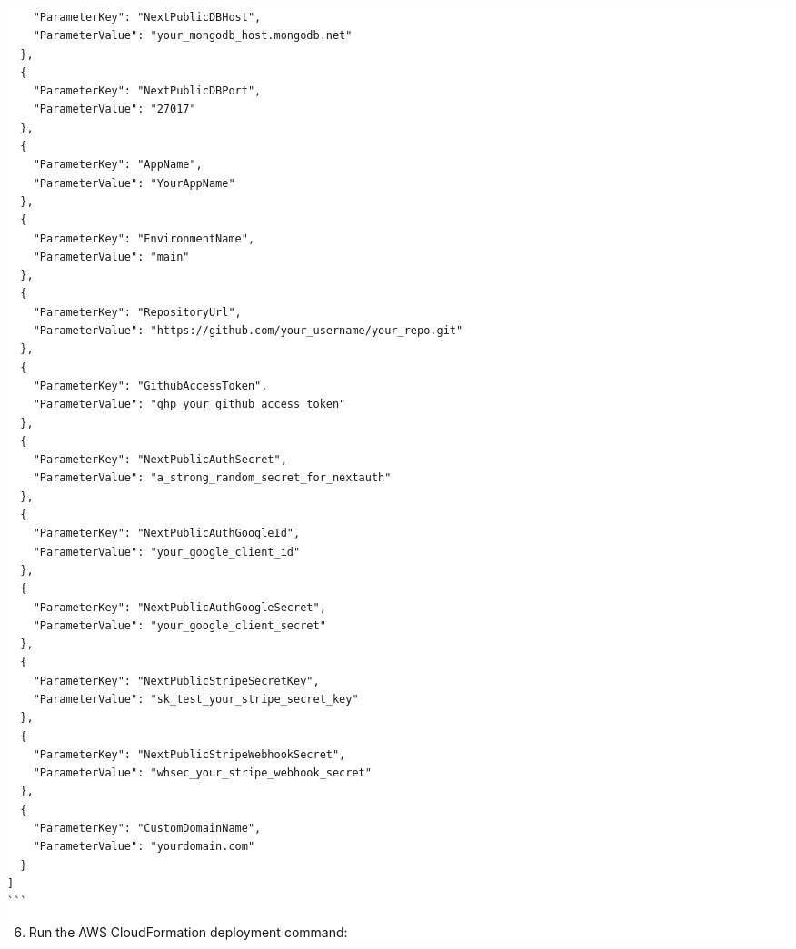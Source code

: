         "ParameterKey": "NextPublicDBHost",
        "ParameterValue": "your_mongodb_host.mongodb.net"
      },
      {
        "ParameterKey": "NextPublicDBPort",
        "ParameterValue": "27017"
      },
      {
        "ParameterKey": "AppName",
        "ParameterValue": "YourAppName"
      },
      {
        "ParameterKey": "EnvironmentName",
        "ParameterValue": "main"
      },
      {
        "ParameterKey": "RepositoryUrl",
        "ParameterValue": "https://github.com/your_username/your_repo.git"
      },
      {
        "ParameterKey": "GithubAccessToken",
        "ParameterValue": "ghp_your_github_access_token"
      },
      {
        "ParameterKey": "NextPublicAuthSecret",
        "ParameterValue": "a_strong_random_secret_for_nextauth"
      },
      {
        "ParameterKey": "NextPublicAuthGoogleId",
        "ParameterValue": "your_google_client_id"
      },
      {
        "ParameterKey": "NextPublicAuthGoogleSecret",
        "ParameterValue": "your_google_client_secret"
      },
      {
        "ParameterKey": "NextPublicStripeSecretKey",
        "ParameterValue": "sk_test_your_stripe_secret_key"
      },
      {
        "ParameterKey": "NextPublicStripeWebhookSecret",
        "ParameterValue": "whsec_your_stripe_webhook_secret"
      },
      {
        "ParameterKey": "CustomDomainName",
        "ParameterValue": "yourdomain.com"
      }
    ]
    ```

6.  Run the AWS CloudFormation deployment command:
